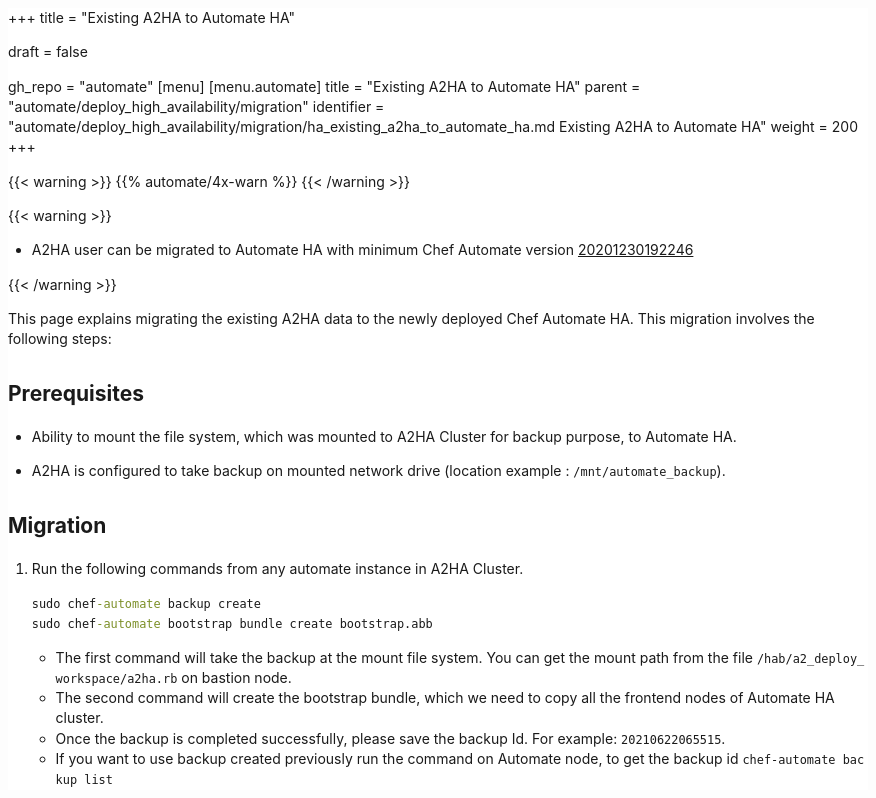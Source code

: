 +++
title = "Existing A2HA to Automate HA"

draft = false

gh_repo = "automate"
[menu]
  [menu.automate]
    title = "Existing A2HA to Automate HA"
    parent = "automate/deploy_high_availability/migration"
    identifier = "automate/deploy_high_availability/migration/ha_existing_a2ha_to_automate_ha.md Existing A2HA to Automate HA"
    weight = 200
+++

{{< warning >}}
{{% automate/4x-warn %}}
{{< /warning >}}

{{< warning >}}

- A2HA user can be migrated to Automate HA with minimum Chef Automate version [20201230192246](https://docs.chef.io/release_notes_automate/#20201230192246)

{{< /warning >}}


This page explains migrating the existing A2HA data to the newly deployed Chef Automate HA. This migration involves the following steps:


## Prerequisites

- Ability to mount the file system, which was mounted to A2HA Cluster for backup purpose, to Automate HA. 

- A2HA is configured to take backup on mounted network drive (location example : `/mnt/automate_backup`).
## Migration

1. Run the following commands from any automate instance in A2HA Cluster.

    ```cmd
    sudo chef-automate backup create
    sudo chef-automate bootstrap bundle create bootstrap.abb
    ```

    - The first command will take the backup at the mount file system. You can get the mount path from the file `/hab/a2_deploy_workspace/a2ha.rb` on bastion node.
    - The second command will create the bootstrap bundle, which we need to copy all the frontend nodes of Automate HA cluster.
    - Once the backup is completed successfully, please save the backup Id. For example: `20210622065515`.
    - If you want to use backup created previously run the command on Automate node, to get the backup id
      `chef-automate backup list`
